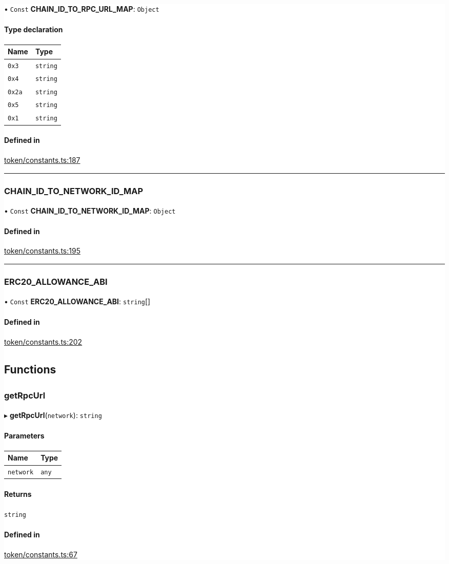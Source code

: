 • `Const` **CHAIN\_ID\_TO\_RPC\_URL\_MAP**: `Object`

#### Type declaration

| Name | Type |
| :------ | :------ |
| `0x3` | `string` |
| `0x4` | `string` |
| `0x2a` | `string` |
| `0x5` | `string` |
| `0x1` | `string` |

#### Defined in

[token/constants.ts:187](https://github.com/ieigen/eigen_service/blob/1208a86/src/token/constants.ts#L187)

___

### CHAIN\_ID\_TO\_NETWORK\_ID\_MAP

• `Const` **CHAIN\_ID\_TO\_NETWORK\_ID\_MAP**: `Object`

#### Defined in

[token/constants.ts:195](https://github.com/ieigen/eigen_service/blob/1208a86/src/token/constants.ts#L195)

___

### ERC20\_ALLOWANCE\_ABI

• `Const` **ERC20\_ALLOWANCE\_ABI**: `string`[]

#### Defined in

[token/constants.ts:202](https://github.com/ieigen/eigen_service/blob/1208a86/src/token/constants.ts#L202)

## Functions

### getRpcUrl

▸ **getRpcUrl**(`network`): `string`

#### Parameters

| Name | Type |
| :------ | :------ |
| `network` | `any` |

#### Returns

`string`

#### Defined in

[token/constants.ts:67](https://github.com/ieigen/eigen_service/blob/1208a86/src/token/constants.ts#L67)
